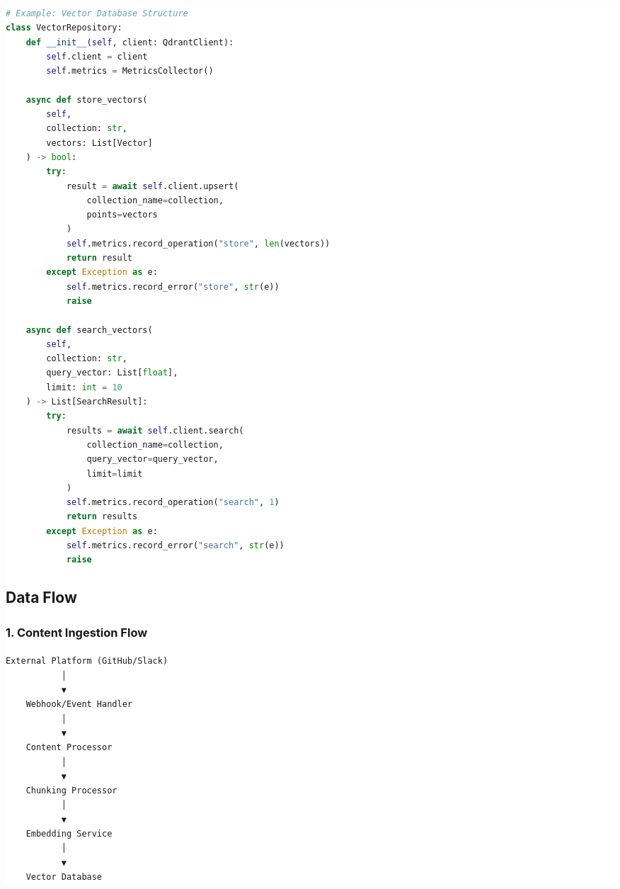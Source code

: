 ```python
# Example: Vector Database Structure
class VectorRepository:
    def __init__(self, client: QdrantClient):
        self.client = client
        self.metrics = MetricsCollector()
    
    async def store_vectors(
        self, 
        collection: str, 
        vectors: List[Vector]
    ) -> bool:
        try:
            result = await self.client.upsert(
                collection_name=collection,
                points=vectors
            )
            self.metrics.record_operation("store", len(vectors))
            return result
        except Exception as e:
            self.metrics.record_error("store", str(e))
            raise
    
    async def search_vectors(
        self, 
        collection: str, 
        query_vector: List[float], 
        limit: int = 10
    ) -> List[SearchResult]:
        try:
            results = await self.client.search(
                collection_name=collection,
                query_vector=query_vector,
                limit=limit
            )
            self.metrics.record_operation("search", 1)
            return results
        except Exception as e:
            self.metrics.record_error("search", str(e))
            raise
```

## Data Flow

### 1. Content Ingestion Flow

```
External Platform (GitHub/Slack)
           │
           ▼
    Webhook/Event Handler
           │
           ▼
    Content Processor
           │
           ▼
    Chunking Processor
           │
           ▼
    Embedding Service
           │
           ▼
    Vector Database
```